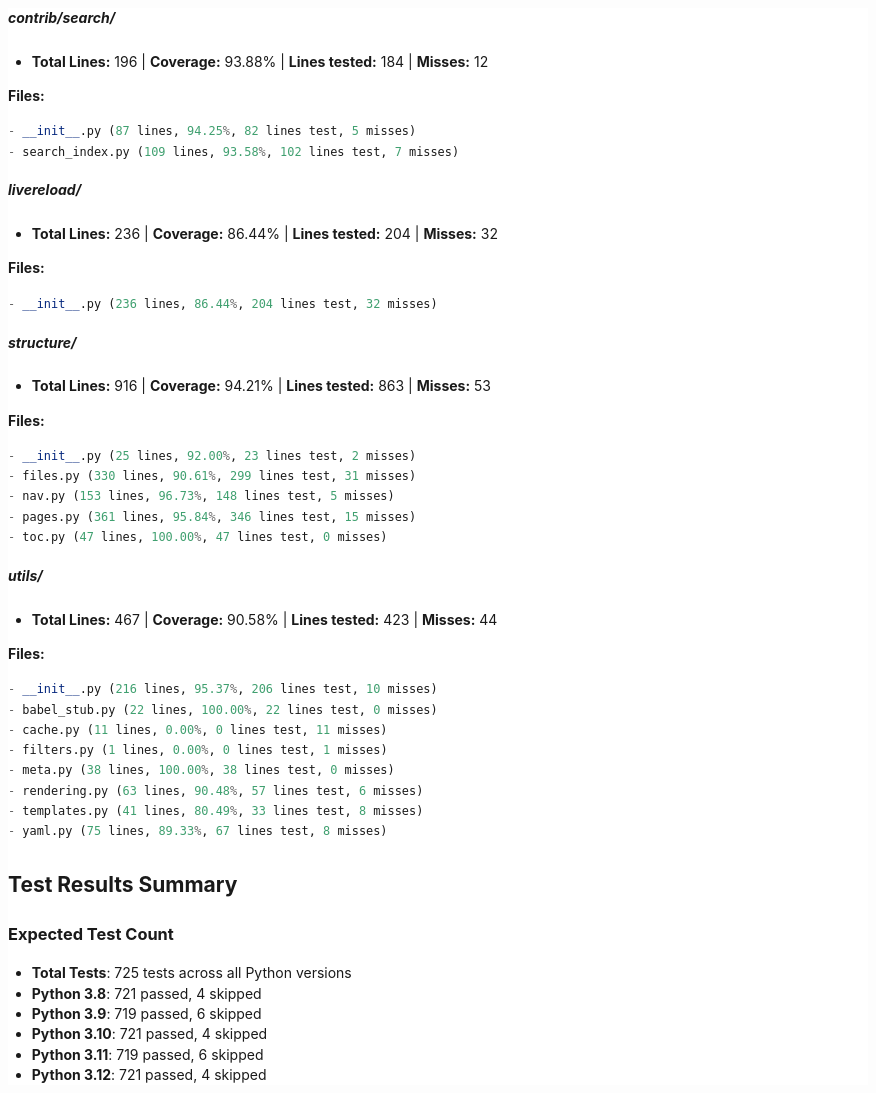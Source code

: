 ##### contrib/search/

- **Total Lines:** 196 | **Coverage:** 93.88% | **Lines tested:** 184 | **Misses:** 12

**Files:**

```python
- __init__.py (87 lines, 94.25%, 82 lines test, 5 misses)
- search_index.py (109 lines, 93.58%, 102 lines test, 7 misses)
```

##### livereload/

- **Total Lines:** 236 | **Coverage:** 86.44% | **Lines tested:** 204 | **Misses:** 32

**Files:**

```python
- __init__.py (236 lines, 86.44%, 204 lines test, 32 misses)
```

##### structure/

- **Total Lines:** 916 | **Coverage:** 94.21% | **Lines tested:** 863 | **Misses:** 53

**Files:**

```python
- __init__.py (25 lines, 92.00%, 23 lines test, 2 misses)
- files.py (330 lines, 90.61%, 299 lines test, 31 misses)
- nav.py (153 lines, 96.73%, 148 lines test, 5 misses)
- pages.py (361 lines, 95.84%, 346 lines test, 15 misses)
- toc.py (47 lines, 100.00%, 47 lines test, 0 misses)
```

##### utils/

- **Total Lines:** 467 | **Coverage:** 90.58% | **Lines tested:** 423 | **Misses:** 44

**Files:**

```python
- __init__.py (216 lines, 95.37%, 206 lines test, 10 misses)
- babel_stub.py (22 lines, 100.00%, 22 lines test, 0 misses)
- cache.py (11 lines, 0.00%, 0 lines test, 11 misses)
- filters.py (1 lines, 0.00%, 0 lines test, 1 misses)
- meta.py (38 lines, 100.00%, 38 lines test, 0 misses)
- rendering.py (63 lines, 90.48%, 57 lines test, 6 misses)
- templates.py (41 lines, 80.49%, 33 lines test, 8 misses)
- yaml.py (75 lines, 89.33%, 67 lines test, 8 misses)
```

## Test Results Summary

### Expected Test Count

- **Total Tests**: 725 tests across all Python versions
- **Python 3.8**: 721 passed, 4 skipped
- **Python 3.9**: 719 passed, 6 skipped
- **Python 3.10**: 721 passed, 4 skipped
- **Python 3.11**: 719 passed, 6 skipped
- **Python 3.12**: 721 passed, 4 skipped
